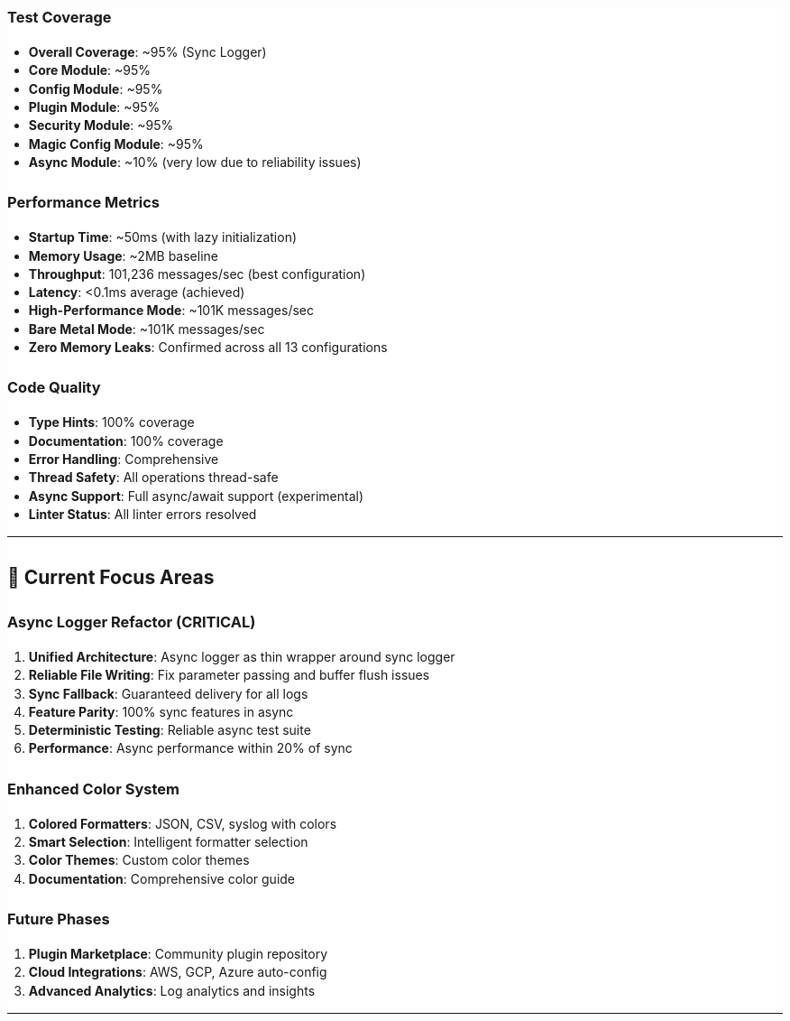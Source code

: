 ### **Test Coverage**
- **Overall Coverage**: ~95% (Sync Logger)
- **Core Module**: ~95%
- **Config Module**: ~95%
- **Plugin Module**: ~95%
- **Security Module**: ~95%
- **Magic Config Module**: ~95%
- **Async Module**: ~10% (very low due to reliability issues)

### **Performance Metrics**
- **Startup Time**: ~50ms (with lazy initialization)
- **Memory Usage**: ~2MB baseline
- **Throughput**: 101,236 messages/sec (best configuration)
- **Latency**: <0.1ms average (achieved)
- **High-Performance Mode**: ~101K messages/sec
- **Bare Metal Mode**: ~101K messages/sec
- **Zero Memory Leaks**: Confirmed across all 13 configurations

### **Code Quality**
- **Type Hints**: 100% coverage
- **Documentation**: 100% coverage
- **Error Handling**: Comprehensive
- **Thread Safety**: All operations thread-safe
- **Async Support**: Full async/await support (experimental)
- **Linter Status**: All linter errors resolved

---

## 🎯 Current Focus Areas

### **Async Logger Refactor (CRITICAL)**
1. **Unified Architecture**: Async logger as thin wrapper around sync logger
2. **Reliable File Writing**: Fix parameter passing and buffer flush issues
3. **Sync Fallback**: Guaranteed delivery for all logs
4. **Feature Parity**: 100% sync features in async
5. **Deterministic Testing**: Reliable async test suite
6. **Performance**: Async performance within 20% of sync

### **Enhanced Color System**
1. **Colored Formatters**: JSON, CSV, syslog with colors
2. **Smart Selection**: Intelligent formatter selection
3. **Color Themes**: Custom color themes
4. **Documentation**: Comprehensive color guide

### **Future Phases**
1. **Plugin Marketplace**: Community plugin repository
2. **Cloud Integrations**: AWS, GCP, Azure auto-config
3. **Advanced Analytics**: Log analytics and insights

---